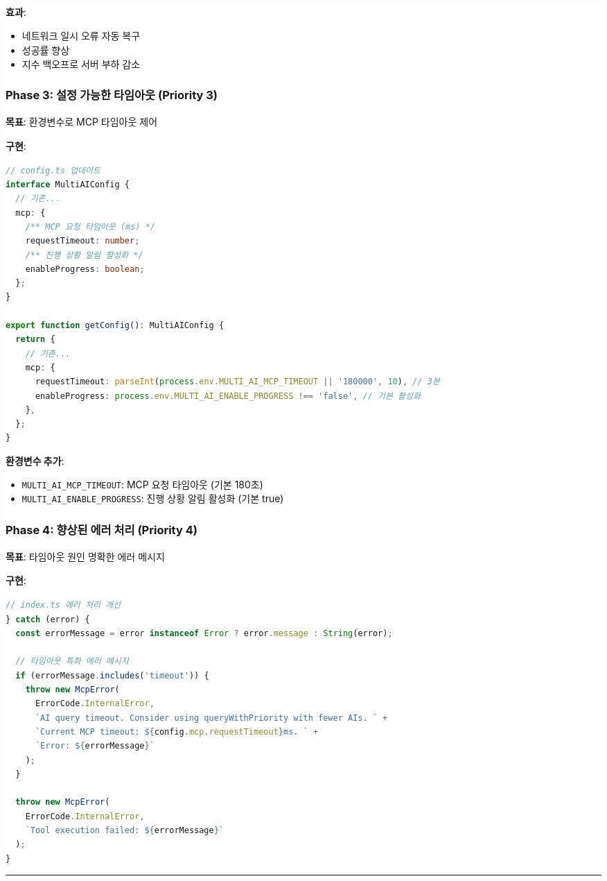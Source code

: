 **효과**:
- 네트워크 일시 오류 자동 복구
- 성공률 향상
- 지수 백오프로 서버 부하 감소

### Phase 3: 설정 가능한 타임아웃 (Priority 3)

**목표**: 환경변수로 MCP 타임아웃 제어

**구현**:
```typescript
// config.ts 업데이트
interface MultiAIConfig {
  // 기존...
  mcp: {
    /** MCP 요청 타임아웃 (ms) */
    requestTimeout: number;
    /** 진행 상황 알림 활성화 */
    enableProgress: boolean;
  };
}

export function getConfig(): MultiAIConfig {
  return {
    // 기존...
    mcp: {
      requestTimeout: parseInt(process.env.MULTI_AI_MCP_TIMEOUT || '180000', 10), // 3분
      enableProgress: process.env.MULTI_AI_ENABLE_PROGRESS !== 'false', // 기본 활성화
    },
  };
}
```

**환경변수 추가**:
- `MULTI_AI_MCP_TIMEOUT`: MCP 요청 타임아웃 (기본 180초)
- `MULTI_AI_ENABLE_PROGRESS`: 진행 상황 알림 활성화 (기본 true)

### Phase 4: 향상된 에러 처리 (Priority 4)

**목표**: 타임아웃 원인 명확한 에러 메시지

**구현**:
```typescript
// index.ts 에러 처리 개선
} catch (error) {
  const errorMessage = error instanceof Error ? error.message : String(error);

  // 타임아웃 특화 에러 메시지
  if (errorMessage.includes('timeout')) {
    throw new McpError(
      ErrorCode.InternalError,
      `AI query timeout. Consider using queryWithPriority with fewer AIs. ` +
      `Current MCP timeout: ${config.mcp.requestTimeout}ms. ` +
      `Error: ${errorMessage}`
    );
  }

  throw new McpError(
    ErrorCode.InternalError,
    `Tool execution failed: ${errorMessage}`
  );
}
```

---